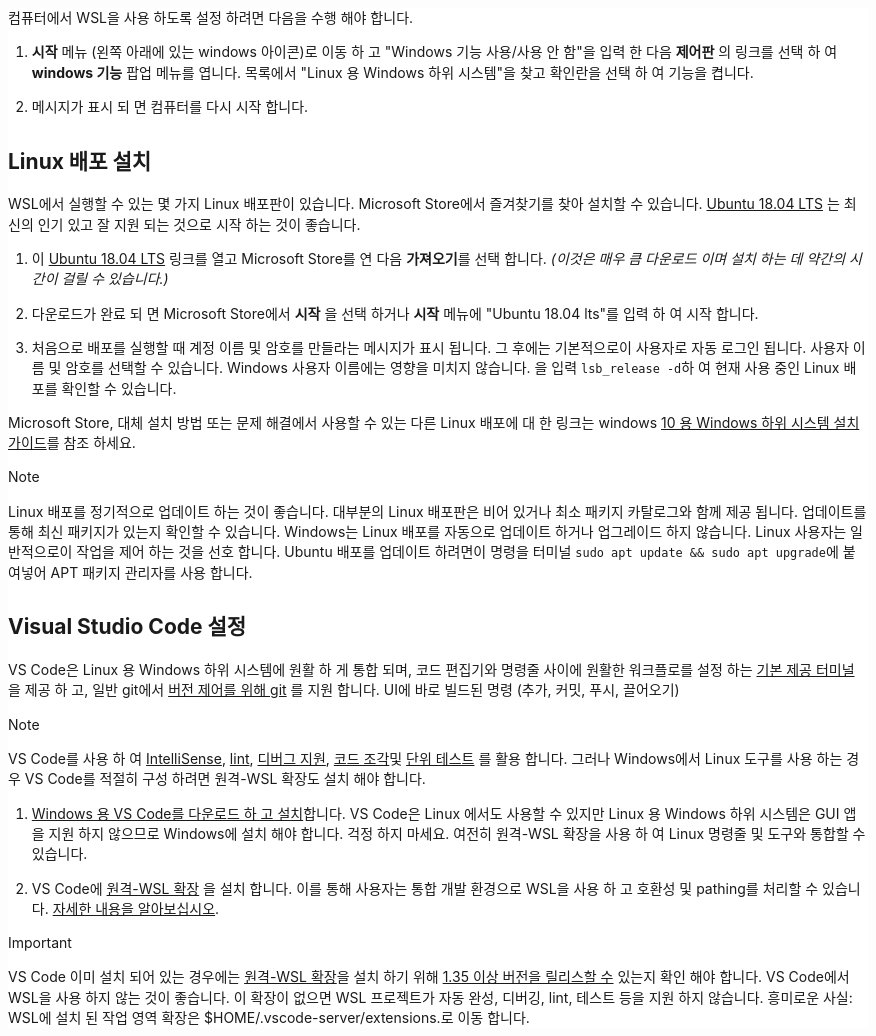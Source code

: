 컴퓨터에서 WSL을 사용 하도록 설정 하려면 다음을 수행 해야 합니다.

1. **시작** 메뉴 (왼쪽 아래에 있는 windows 아이콘)로 이동 하 고 "Windows 기능 사용/사용 안 함"을 입력 한 다음 **제어판** 의 링크를 선택 하 여 **windows 기능** 팝업 메뉴를 엽니다. 목록에서 "Linux 용 Windows 하위 시스템"을 찾고 확인란을 선택 하 여 기능을 켭니다.

2. 메시지가 표시 되 면 컴퓨터를 다시 시작 합니다.

## <a name="install-a-linux-distribution"></a>Linux 배포 설치

WSL에서 실행할 수 있는 몇 가지 Linux 배포판이 있습니다. Microsoft Store에서 즐겨찾기를 찾아 설치할 수 있습니다. [Ubuntu 18.04 LTS](https://www.microsoft.com/store/productId/9N9TNGVNDL3Q) 는 최신의 인기 있고 잘 지원 되는 것으로 시작 하는 것이 좋습니다.

1. 이 [Ubuntu 18.04 LTS](https://www.microsoft.com/store/productId/9N9TNGVNDL3Q) 링크를 열고 Microsoft Store를 연 다음 **가져오기**를 선택 합니다. *(이것은 매우 큼 다운로드 이며 설치 하는 데 약간의 시간이 걸릴 수 있습니다.)*

2. 다운로드가 완료 되 면 Microsoft Store에서 **시작** 을 선택 하거나 **시작** 메뉴에 "Ubuntu 18.04 lts"를 입력 하 여 시작 합니다.

3. 처음으로 배포를 실행할 때 계정 이름 및 암호를 만들라는 메시지가 표시 됩니다. 그 후에는 기본적으로이 사용자로 자동 로그인 됩니다. 사용자 이름 및 암호를 선택할 수 있습니다. Windows 사용자 이름에는 영향을 미치지 않습니다. 을 입력 `lsb_release -d`하 여 현재 사용 중인 Linux 배포를 확인할 수 있습니다.

Microsoft Store, 대체 설치 방법 또는 문제 해결에서 사용할 수 있는 다른 Linux 배포에 대 한 링크는 windows [10 용 Windows 하위 시스템 설치 가이드](https://docs.microsoft.com/windows/wsl/install-win10)를 참조 하세요.

> [!NOTE]
> Linux 배포를 정기적으로 업데이트 하는 것이 좋습니다. 대부분의 Linux 배포판은 비어 있거나 최소 패키지 카탈로그와 함께 제공 됩니다. 업데이트를 통해 최신 패키지가 있는지 확인할 수 있습니다. Windows는 Linux 배포를 자동으로 업데이트 하거나 업그레이드 하지 않습니다. Linux 사용자는 일반적으로이 작업을 제어 하는 것을 선호 합니다. Ubuntu 배포를 업데이트 하려면이 명령을 터미널 `sudo apt update && sudo apt upgrade`에 붙여넣어 APT 패키지 관리자를 사용 합니다.

## <a name="set-up-visual-studio-code"></a>Visual Studio Code 설정

VS Code은 Linux 용 Windows 하위 시스템에 원활 하 게 통합 되며, 코드 편집기와 명령줄 사이에 원활한 워크플로를 설정 하는 [기본 제공 터미널](https://code.visualstudio.com/docs/editor/integrated-terminal) 을 제공 하 고, 일반 git에서 [버전 제어를 위해 git](https://code.visualstudio.com/docs/editor/versioncontrol#_git-support) 를 지원 합니다. UI에 바로 빌드된 명령 (추가, 커밋, 푸시, 끌어오기)

> [!NOTE]
> VS Code를 사용 하 여 [IntelliSense](https://code.visualstudio.com/docs/editor/intellisense), [lint](https://code.visualstudio.com/docs/python/linting), [디버그 지원](https://code.visualstudio.com/docs/python/debugging), [코드 조각](https://code.visualstudio.com/docs/editor/userdefinedsnippets)및 [단위 테스트](https://code.visualstudio.com/docs/python/unit-testing) 를 활용 합니다. 그러나 Windows에서 Linux 도구를 사용 하는 경우 VS Code를 적절히 구성 하려면 원격-WSL 확장도 설치 해야 합니다.  

1. [Windows 용 VS Code를 다운로드 하 고 설치](https://code.visualstudio.com)합니다. VS Code은 Linux 에서도 사용할 수 있지만 Linux 용 Windows 하위 시스템은 GUI 앱을 지원 하지 않으므로 Windows에 설치 해야 합니다. 걱정 하지 마세요. 여전히 원격-WSL 확장을 사용 하 여 Linux 명령줄 및 도구와 통합할 수 있습니다.

2. VS Code에 [원격-WSL 확장](https://marketplace.visualstudio.com/items?itemName=ms-vscode-remote.remote-wsl) 을 설치 합니다. 이를 통해 사용자는 통합 개발 환경으로 WSL을 사용 하 고 호환성 및 pathing를 처리할 수 있습니다. [자세한 내용을 알아보십시오](https://code.visualstudio.com/docs/remote/remote-overview).

> [!IMPORTANT]
> VS Code 이미 설치 되어 있는 경우에는 [원격-WSL 확장](https://marketplace.visualstudio.com/items?itemName=ms-vscode-remote.remote-wsl)을 설치 하기 위해 [1.35 이상 버전을 릴리스할 수](https://code.visualstudio.com/updates/v1_35) 있는지 확인 해야 합니다. VS Code에서 WSL을 사용 하지 않는 것이 좋습니다. 이 확장이 없으면 WSL 프로젝트가 자동 완성, 디버깅, lint, 테스트 등을 지원 하지 않습니다. 흥미로운 사실: WSL에 설치 된 작업 영역 확장은 $HOME/.vscode-server/extensions.로 이동 합니다.

